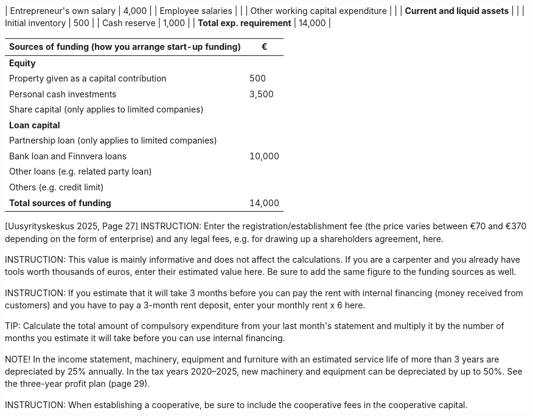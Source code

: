 | Entrepreneur's own salary | 4,000 |
| Employee salaries | |
| Other working capital expenditure | |
| **Current and liquid assets** | |
| Initial inventory | 500 |
| Cash reserve | 1,000 |
| **Total exp. requirement** | 14,000 |

| Sources of funding (how you arrange start-up funding) | € |
|------------------------------------------------------|---|
| **Equity** | |
| Property given as a capital contribution | 500 |
| Personal cash investments | 3,500 |
| Share capital (only applies to limited companies) | |
| **Loan capital** | |
| Partnership loan (only applies to limited companies) | |
| Bank loan and Finnvera loans | 10,000 |
| Other loans (e.g. related party loan) | |
| Others (e.g. credit limit) | |
| **Total sources of funding** | 14,000 |

[Uusyrityskeskus 2025, Page 27]
INSTRUCTION: Enter the registration/establishment fee (the price varies between €70 and €370 depending on the form of enterprise) and any legal fees, e.g. for drawing up a shareholders agreement, here.

INSTRUCTION: This value is mainly informative and does not affect the calculations. If you are a carpenter and you already have tools worth thousands of euros, enter their estimated value here. Be sure to add the same figure to the funding sources as well.

INSTRUCTION: If you estimate that it will take 3 months before you can pay the rent with internal financing (money received from customers) and you have to pay a 3-month rent deposit, enter your monthly rent x 6 here.

TIP: Calculate the total amount of compulsory expenditure from your last month's statement and multiply it by the number of months you estimate it will take before you can use internal financing.

NOTE! In the income statement, machinery, equipment and furniture with an estimated service life of more than 3 years are depreciated by 25% annually. In the tax years 2020–2025, new machinery and equipment can be depreciated by up to 50%. See the three-year profit plan (page 29).

INSTRUCTION: When establishing a cooperative, be sure to include the cooperative fees in the cooperative capital.
